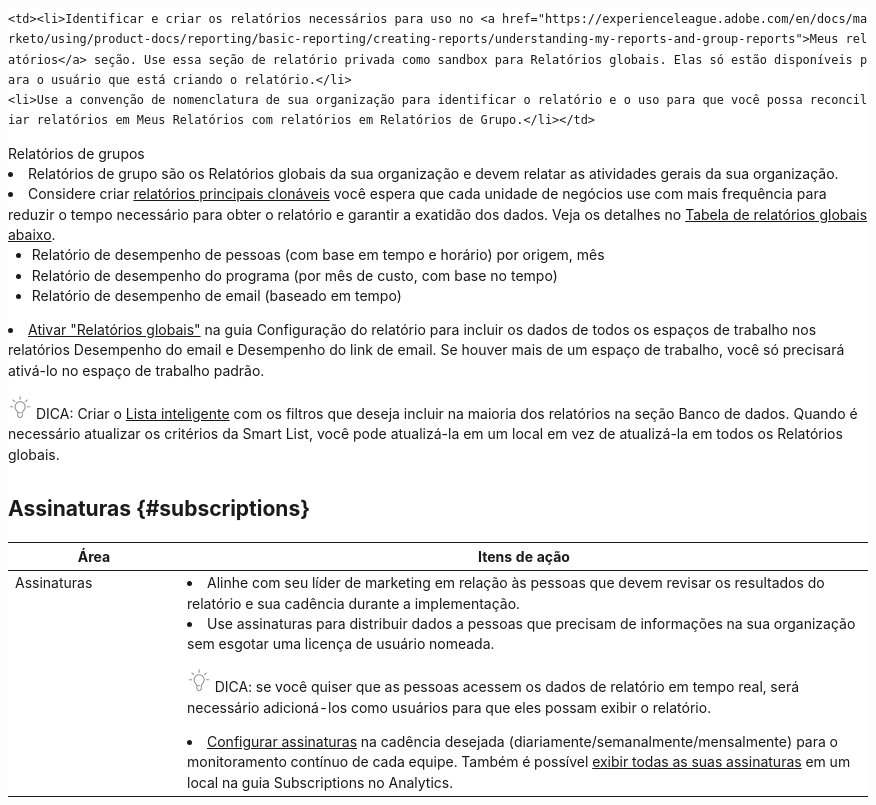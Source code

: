     <td><li>Identificar e criar os relatórios necessários para uso no <a href="https://experienceleague.adobe.com/en/docs/marketo/using/product-docs/reporting/basic-reporting/creating-reports/understanding-my-reports-and-group-reports">Meus relatórios</a> seção. Use essa seção de relatório privada como sandbox para Relatórios globais. Elas só estão disponíveis para o usuário que está criando o relatório.</li>
    <li>Use a convenção de nomenclatura de sua organização para identificar o relatório e o uso para que você possa reconciliar relatórios em Meus Relatórios com relatórios em Relatórios de Grupo.</li></td>
  </tr>
  <tr>
    <td>Relatórios de grupos</td>
    <td><li>Relatórios de grupo são os Relatórios globais da sua organização e devem relatar as atividades gerais da sua organização.</li>
    <li>Considere criar <a href="https://experienceleague.adobe.com/en/docs/marketo/using/product-docs/reporting/basic-reporting/report-activity/clone-a-report-to-group-reports" target="_blank">relatórios principais clonáveis</a> você espera que cada unidade de negócios use com mais frequência para reduzir o tempo necessário para obter o relatório e garantir a exatidão dos dados. Veja os detalhes no <a href="#global-reports">Tabela de relatórios globais abaixo</a>.
    <ul><li>Relatório de desempenho de pessoas (com base em tempo e horário) por origem, mês</li>
    <li>Relatório de desempenho do programa (por mês de custo, com base no tempo)</li>
    <li>Relatório de desempenho de email (baseado em tempo)</li></ul>
    <li><a href="https://experienceleague.adobe.com/en/docs/marketo/using/product-docs/reporting/basic-reporting/report-activity/report-email-campaign-performance-across-workspaces" target="_blank">Ativar "Relatórios globais"</a> na guia Configuração do relatório para incluir os dados de todos os espaços de trabalho nos relatórios Desempenho do email e Desempenho do link de email. Se houver mais de um espaço de trabalho, você só precisará ativá-lo no espaço de trabalho padrão.</li>
    <p><img src="assets/tip-icon.png" alt="ícone de nota"> DICA: Criar o <a href="https://experienceleague.adobe.com/en/docs/marketo/using/product-docs/core-marketo-concepts/smart-lists-and-static-lists/understanding-smart-lists" target="_blank">Lista inteligente</a> com os filtros que deseja incluir na maioria dos relatórios na seção Banco de dados. Quando é necessário atualizar os critérios da Smart List, você pode atualizá-la em um local em vez de atualizá-la em todos os Relatórios globais.</td>
  </tr>
</tbody>
</table>

## Assinaturas {#subscriptions}

<table>
<thead>
  <tr>
    <th style="width:20%">Área</th>
    <th style="width:80%">Itens de ação</th>
  </tr>
</thead>
<tbody>
  <tr>
    <td>Assinaturas</td>
    <td><li>Alinhe com seu líder de marketing em relação às pessoas que devem revisar os resultados do relatório e sua cadência durante a implementação.</li> <li>Use assinaturas para distribuir dados a pessoas que precisam de informações na sua organização sem esgotar uma licença de usuário nomeada.</li>
    <p><img src="assets/tip-icon.png" alt="ícone de nota"> DICA: se você quiser que as pessoas acessem os dados de relatório em tempo real, será necessário adicioná-los como usuários para que eles possam exibir o relatório.
    <p>
    <li><a href="https://experienceleague.adobe.com/en/docs/marketo/using/product-docs/reporting/basic-reporting/report-subscriptions/subscribe-to-a-basic-report">Configurar assinaturas</a> na cadência desejada (diariamente/semanalmente/mensalmente) para o monitoramento contínuo de cada equipe. Também é possível <a href="https://experienceleague.adobe.com/en/docs/marketo/using/product-docs/reporting/basic-reporting/report-subscriptions/manage-report-subscriptions">exibir todas as suas assinaturas</a> em um local na guia Subscriptions no Analytics.</li></td>
  </tr>
</tbody>
</table>
